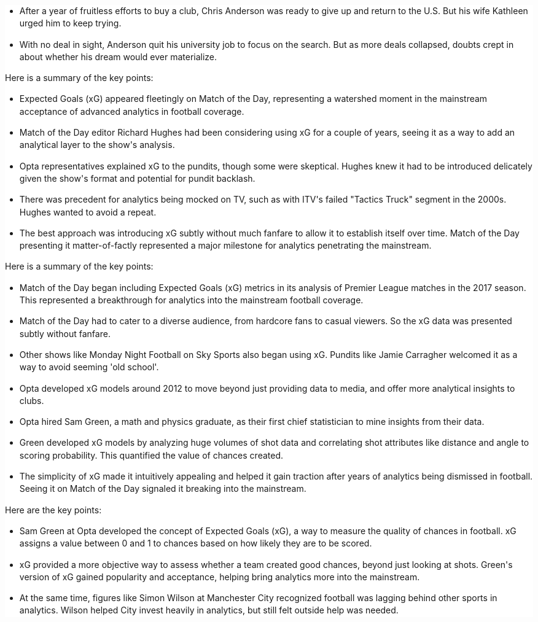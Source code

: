 - After a year of fruitless efforts to buy a club, Chris Anderson was ready to give up and return to the U.S. But his wife Kathleen urged him to keep trying. 

- With no deal in sight, Anderson quit his university job to focus on the search. But as more deals collapsed, doubts crept in about whether his dream would ever materialize.

 Here is a summary of the key points:

- Expected Goals (xG) appeared fleetingly on Match of the Day, representing a watershed moment in the mainstream acceptance of advanced analytics in football coverage. 

- Match of the Day editor Richard Hughes had been considering using xG for a couple of years, seeing it as a way to add an analytical layer to the show's analysis. 

- Opta representatives explained xG to the pundits, though some were skeptical. Hughes knew it had to be introduced delicately given the show's format and potential for pundit backlash.

- There was precedent for analytics being mocked on TV, such as with ITV's failed "Tactics Truck" segment in the 2000s. Hughes wanted to avoid a repeat. 

- The best approach was introducing xG subtly without much fanfare to allow it to establish itself over time. Match of the Day presenting it matter-of-factly represented a major milestone for analytics penetrating the mainstream.

 Here is a summary of the key points:

- Match of the Day began including Expected Goals (xG) metrics in its analysis of Premier League matches in the 2017 season. This represented a breakthrough for analytics into the mainstream football coverage. 

- Match of the Day had to cater to a diverse audience, from hardcore fans to casual viewers. So the xG data was presented subtly without fanfare. 

- Other shows like Monday Night Football on Sky Sports also began using xG. Pundits like Jamie Carragher welcomed it as a way to avoid seeming 'old school'.

- Opta developed xG models around 2012 to move beyond just providing data to media, and offer more analytical insights to clubs. 

- Opta hired Sam Green, a math and physics graduate, as their first chief statistician to mine insights from their data. 

- Green developed xG models by analyzing huge volumes of shot data and correlating shot attributes like distance and angle to scoring probability. This quantified the value of chances created.

- The simplicity of xG made it intuitively appealing and helped it gain traction after years of analytics being dismissed in football. Seeing it on Match of the Day signaled it breaking into the mainstream.

 Here are the key points:

- Sam Green at Opta developed the concept of Expected Goals (xG), a way to measure the quality of chances in football. xG assigns a value between 0 and 1 to chances based on how likely they are to be scored. 

- xG provided a more objective way to assess whether a team created good chances, beyond just looking at shots. Green's version of xG gained popularity and acceptance, helping bring analytics more into the mainstream.

- At the same time, figures like Simon Wilson at Manchester City recognized football was lagging behind other sports in analytics. Wilson helped City invest heavily in analytics, but still felt outside help was needed.
